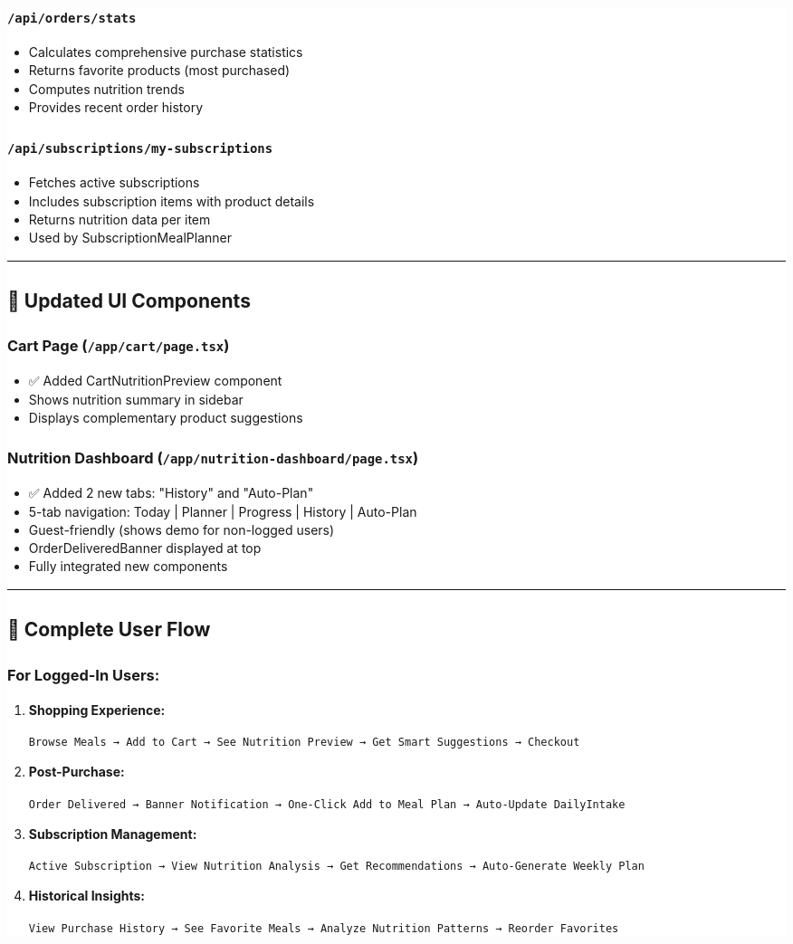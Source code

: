 ### `/api/orders/stats`
- Calculates comprehensive purchase statistics
- Returns favorite products (most purchased)
- Computes nutrition trends
- Provides recent order history

### `/api/subscriptions/my-subscriptions`
- Fetches active subscriptions
- Includes subscription items with product details
- Returns nutrition data per item
- Used by SubscriptionMealPlanner

---

## 🎨 Updated UI Components

### Cart Page (`/app/cart/page.tsx`)
- ✅ Added CartNutritionPreview component
- Shows nutrition summary in sidebar
- Displays complementary product suggestions

### Nutrition Dashboard (`/app/nutrition-dashboard/page.tsx`)
- ✅ Added 2 new tabs: "History" and "Auto-Plan"
- 5-tab navigation: Today | Planner | Progress | History | Auto-Plan
- Guest-friendly (shows demo for non-logged users)
- OrderDeliveredBanner displayed at top
- Fully integrated new components

---

## 🔄 Complete User Flow

### For Logged-In Users:

1. **Shopping Experience:**
   ```
   Browse Meals → Add to Cart → See Nutrition Preview → Get Smart Suggestions → Checkout
   ```

2. **Post-Purchase:**
   ```
   Order Delivered → Banner Notification → One-Click Add to Meal Plan → Auto-Update DailyIntake
   ```

3. **Subscription Management:**
   ```
   Active Subscription → View Nutrition Analysis → Get Recommendations → Auto-Generate Weekly Plan
   ```

4. **Historical Insights:**
   ```
   View Purchase History → See Favorite Meals → Analyze Nutrition Patterns → Reorder Favorites
   ```
